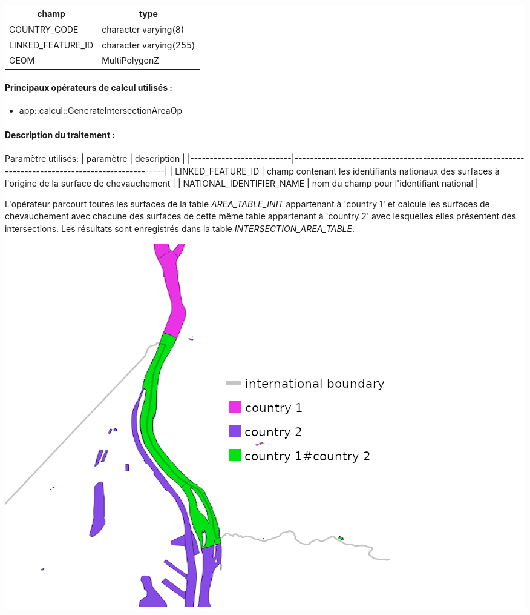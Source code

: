 | champ             | type                   |
|-------------------|------------------------|
| COUNTRY_CODE      | character varying(8)   |
| LINKED_FEATURE_ID | character varying(255) |
| GEOM              | MultiPolygonZ          |


#### Principaux opérateurs de calcul utilisés :
- app::calcul::GenerateIntersectionAreaOp


#### Description du traitement :

Paramètre utilisés: 
| paramètre                | description                                                                                        |
|--------------------------|----------------------------------------------------------------------------------------------------|
| LINKED_FEATURE_ID        | champ contenant les identifiants nationaux des surfaces à l'origine de la surface de chevauchement |
| NATIONAL_IDENTIFIER_NAME | nom du champ pour l'identifiant national                                                           |

L'opérateur parcourt toutes les surfaces de la table _AREA_TABLE_INIT_ appartenant à 'country 1' et calcule les surfaces de chevauchement avec chacune des surfaces de cette même table appartenant à 'country 2' avec lesquelles elles présentent des intersections. Les résultats sont enregistrés dans la table _INTERSECTION_AREA_TABLE_.

![334_with_key](images/334_with_key.png)
